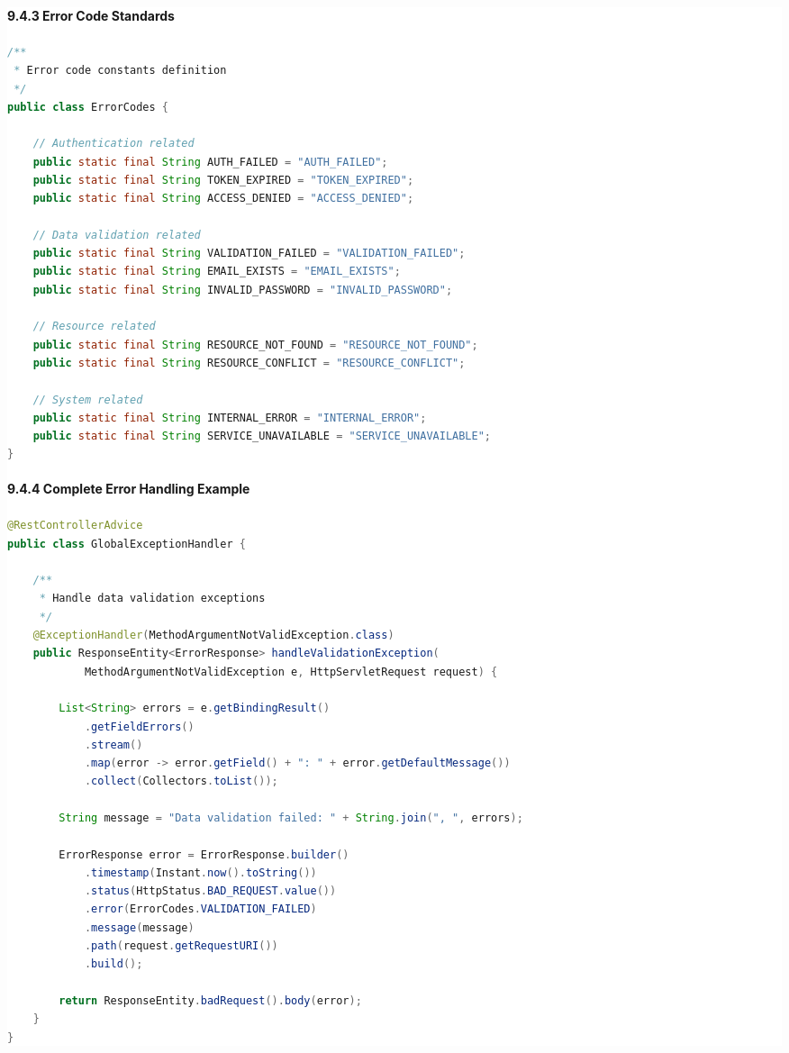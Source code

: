 #### 9.4.3 Error Code Standards
```java
/**
 * Error code constants definition
 */
public class ErrorCodes {
    
    // Authentication related
    public static final String AUTH_FAILED = "AUTH_FAILED";
    public static final String TOKEN_EXPIRED = "TOKEN_EXPIRED";
    public static final String ACCESS_DENIED = "ACCESS_DENIED";
    
    // Data validation related
    public static final String VALIDATION_FAILED = "VALIDATION_FAILED";
    public static final String EMAIL_EXISTS = "EMAIL_EXISTS";
    public static final String INVALID_PASSWORD = "INVALID_PASSWORD";
    
    // Resource related
    public static final String RESOURCE_NOT_FOUND = "RESOURCE_NOT_FOUND";
    public static final String RESOURCE_CONFLICT = "RESOURCE_CONFLICT";
    
    // System related
    public static final String INTERNAL_ERROR = "INTERNAL_ERROR";
    public static final String SERVICE_UNAVAILABLE = "SERVICE_UNAVAILABLE";
}
```

#### 9.4.4 Complete Error Handling Example
```java
@RestControllerAdvice
public class GlobalExceptionHandler {
    
    /**
     * Handle data validation exceptions
     */
    @ExceptionHandler(MethodArgumentNotValidException.class)
    public ResponseEntity<ErrorResponse> handleValidationException(
            MethodArgumentNotValidException e, HttpServletRequest request) {
        
        List<String> errors = e.getBindingResult()
            .getFieldErrors()
            .stream()
            .map(error -> error.getField() + ": " + error.getDefaultMessage())
            .collect(Collectors.toList());
            
        String message = "Data validation failed: " + String.join(", ", errors);
        
        ErrorResponse error = ErrorResponse.builder()
            .timestamp(Instant.now().toString())
            .status(HttpStatus.BAD_REQUEST.value())
            .error(ErrorCodes.VALIDATION_FAILED)
            .message(message)
            .path(request.getRequestURI())
            .build();
            
        return ResponseEntity.badRequest().body(error);
    }
}
```
